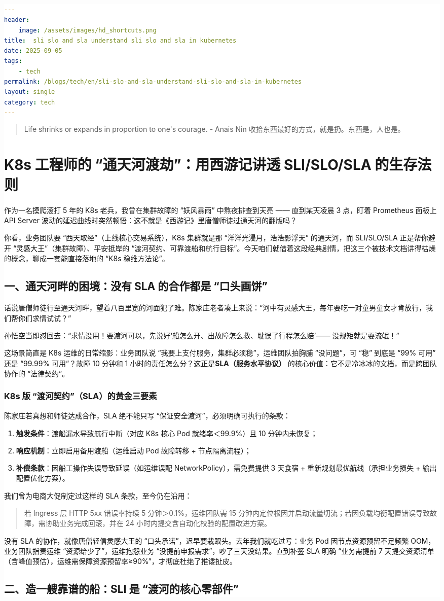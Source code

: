 ```yaml
---
header:
    image: /assets/images/hd_shortcuts.png
title:  sli slo and sla understand sli slo and sla in kubernetes
date: 2025-09-05
tags:
    - tech
permalink: /blogs/tech/en/sli-slo-and-sla-understand-sli-slo-and-sla-in-kubernetes
layout: single
category: tech
---
```

> Life shrinks or expands in proportion to one's courage. - Anais Nin
> 收拾东西最好的方式，就是扔。东西是，人也是。

#  K8s 工程师的 “通天河渡劫”：用西游记讲透 SLI/SLO/SLA 的生存法则

作为一名摸爬滚打 5 年的 K8s 老兵，我曾在集群故障的 “妖风暴雨” 中熬夜排查到天亮 —— 直到某天凌晨 3 点，盯着 Prometheus 面板上 API Server 波动的延迟曲线时突然顿悟：这不就是《西游记》里唐僧师徒过通天河的翻版吗？

你看，业务团队要 “西天取经”（上线核心交易系统），K8s 集群就是那 “洋洋光浸月，浩浩影浮天” 的通天河，而 SLI/SLO/SLA 正是帮你避开 “灵感大王”（集群故障）、平安抵岸的 “渡河契约、可靠渡船和航行目标”。今天咱们就借着这段经典剧情，把这三个被技术文档讲得枯燥的概念，聊成一套能直接落地的 “K8s 稳维方法论”。

## 一、通天河畔的困境：没有 SLA 的合作都是 “口头画饼”

话说唐僧师徒行至通天河畔，望着八百里宽的河面犯了难。陈家庄老者凑上来说：“河中有灵感大王，每年要吃一对童男童女才肯放行，我们帮你们求情试试？”

孙悟空当即怼回去：“求情没用！要渡河可以，先说好‘船怎么开、出故障怎么救、耽误了行程怎么赔’—— 没规矩就是耍流氓！”

这场景简直是 K8s 运维的日常缩影：业务团队说 “我要上支付服务，集群必须稳”，运维团队拍胸脯 “没问题”，可 “稳” 到底是 “99% 可用” 还是 “99.99% 可用”？故障 10 分钟和 1 小时的责任怎么分？这正是**SLA（服务水平协议）** 的核心价值：它不是冷冰冰的文档，而是跨团队协作的 “法律契约”。

### K8s 版 “渡河契约”（SLA）的黄金三要素

陈家庄若真想和师徒达成合作，SLA 绝不能只写 “保证安全渡河”，必须明确可执行的条款：



1.  **触发条件**：渡船漏水导致航行中断（对应 K8s 核心 Pod 就绪率＜99.9%）且 10 分钟内未恢复；

2.  **响应机制**：立即启用备用渡船（运维启动 Pod 故障转移 + 节点隔离流程）；

3.  **补偿条款**：因船工操作失误导致延误（如运维误配 NetworkPolicy），需免费提供 3 天食宿 + 重新规划最优航线（承担业务损失 + 输出配置优化方案）。

我们曾为电商大促制定过这样的 SLA 条款，至今仍在沿用：

> 若 Ingress 层 HTTP 5xx 错误率持续 5 分钟＞0.1%，运维团队需 15 分钟内定位根因并启动流量切流；若因负载均衡配置错误导致故障，需协助业务完成回滚，并在 24 小时内提交含自动化校验的配置改进方案。

没有 SLA 的协作，就像唐僧轻信灵感大王的 “口头承诺”，迟早要栽跟头。去年我们就吃过亏：业务 Pod 因节点资源预留不足频繁 OOM，业务团队指责运维 “资源给少了”，运维抱怨业务 “没提前申报需求”，吵了三天没结果。直到补签 SLA 明确 “业务需提前 7 天提交资源清单（含峰值预估），运维需保障资源预留率≥90%”，才彻底杜绝了推诿扯皮。

## 二、造一艘靠谱的船：SLI 是 “渡河的核心零部件”
